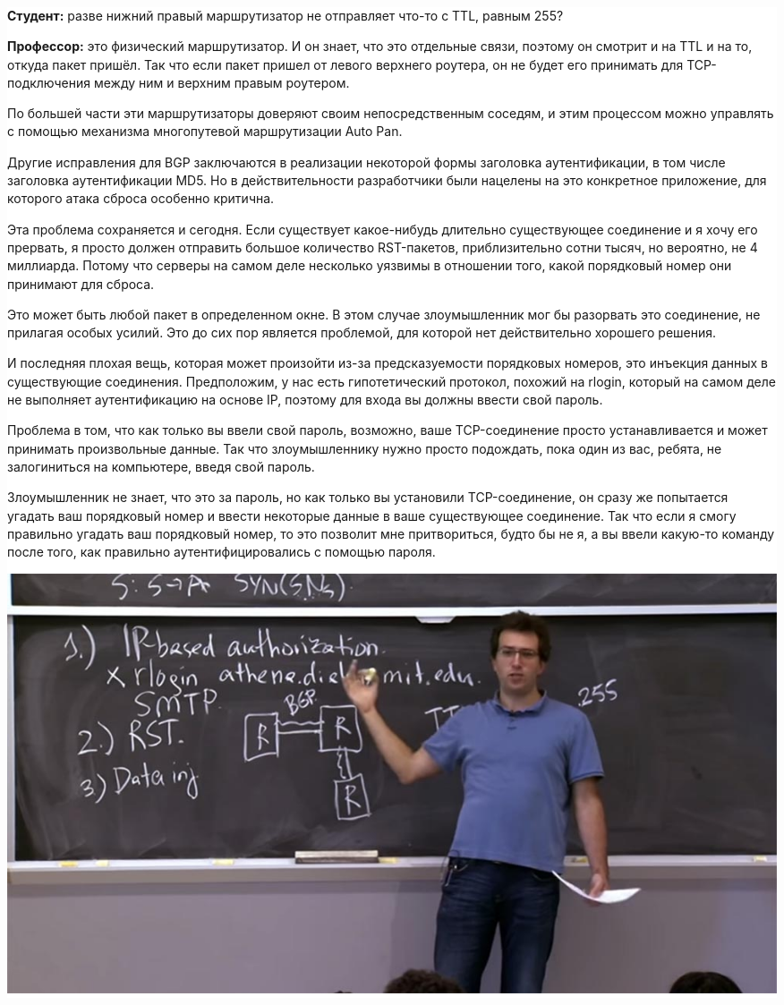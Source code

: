 
**Студент:** разве нижний правый маршрутизатор не отправляет что-то с TTL, равным 255?

**Профессор:** это физический маршрутизатор. И он знает, что это отдельные связи, поэтому он смотрит и на TTL и на то, откуда пакет пришёл. Так что если пакет пришел от левого верхнего роутера, он не будет его принимать для TCP-подключения между ним и верхним правым роутером.

По большей части эти маршрутизаторы доверяют своим непосредственным соседям, и этим процессом можно управлять с помощью механизма многопутевой маршрутизации Auto Pan.

Другие исправления для BGP заключаются в реализации некоторой формы заголовка аутентификации, в том числе заголовка аутентификации MD5. Но в действительности разработчики были нацелены на это конкретное приложение, для которого атака сброса особенно критична.

Эта проблема сохраняется и сегодня. Если существует какое-нибудь длительно существующее соединение и я хочу его прервать, я просто должен отправить большое количество RST-пакетов, приблизительно сотни тысяч, но вероятно, не 4 миллиарда. Потому что серверы на самом деле несколько уязвимы в отношении того, какой порядковый номер они принимают для сброса.

Это может быть любой пакет в определенном окне. В этом случае злоумышленник мог бы разорвать это соединение, не прилагая особых усилий. Это до сих пор является проблемой, для которой нет действительно хорошего решения.

И последняя плохая вещь, которая может произойти из-за предсказуемости порядковых номеров, это инъекция данных в существующие соединения. Предположим, у нас есть гипотетический протокол, похожий на rlogin, который на самом деле не выполняет аутентификацию на основе IP, поэтому для входа вы должны ввести свой пароль.

Проблема в том, что как только вы ввели свой пароль, возможно, ваше TCP-соединение просто устанавливается и может принимать произвольные данные. Так что злоумышленнику нужно просто подождать, пока один из вас, ребята, не залогиниться на компьютере, введя свой пароль.

Злоумышленник не знает, что это за пароль, но как только вы установили TCP-соединение, он сразу же попытается угадать ваш порядковый номер и ввести некоторые данные в ваше существующее соединение. Так что если я смогу правильно угадать ваш порядковый номер, то это позволит мне притвориться, будто бы не я, а вы ввели какую-то команду после того, как правильно аутентифицировались с помощью пароля.

![](../../_resources/e62e565697134676b2bf3ec559286a2a.jpeg)
